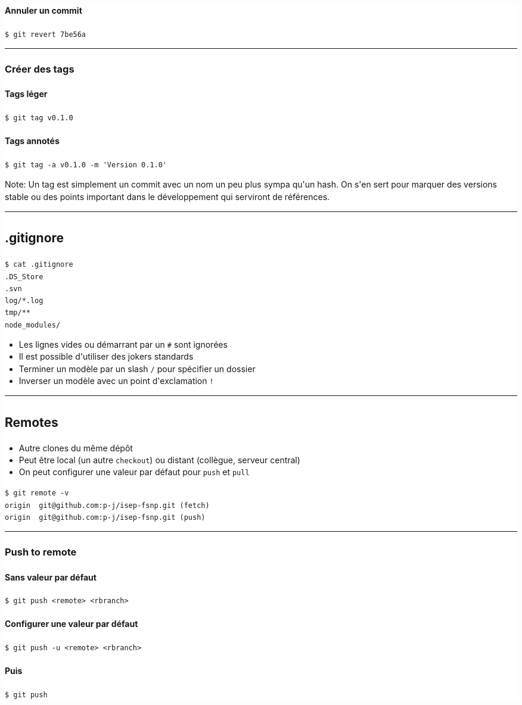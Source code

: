 #### Annuler un commit 
```
$ git revert 7be56a
```
---

### Créer des tags
#### Tags léger
```
$ git tag v0.1.0
```
#### Tags annotés
```
$ git tag -a v0.1.0 -m 'Version 0.1.0'
```

Note:
Un tag est simplement un commit avec un nom un peu plus sympa qu'un hash. On s'en sert pour marquer des versions stable ou des points important dans le développement qui serviront de références.

---

## .gitignore
```
$ cat .gitignore 
.DS_Store
.svn
log/*.log
tmp/**
node_modules/
```
+ Les lignes vides ou démarrant par un `#` sont ignorées
+ Il est possible d'utiliser des jokers standards
+ Terminer un modèle par un slash `/` pour spécifier un dossier
+ Inverser un modèle avec un point d'exclamation `!`

---

## Remotes
+ Autre clones du même dépôt
+ Peut être local (un autre `checkout`) ou distant (collègue, serveur central)
+ On peut configurer une valeur par défaut pour `push` et `pull`

```
$ git remote -v
origin  git@github.com:p-j/isep-fsnp.git (fetch)
origin  git@github.com:p-j/isep-fsnp.git (push)
```
---

### Push to remote
#### Sans valeur par défaut
```
$ git push <remote> <rbranch>
```
#### Configurer une valeur par défaut
```
$ git push -u <remote> <rbranch>
```
#### Puis
```
$ git push 
```